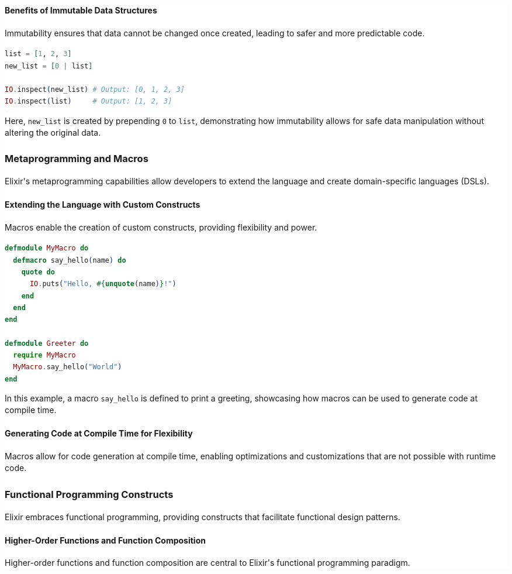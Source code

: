 #### Benefits of Immutable Data Structures

Immutability ensures that data cannot be changed once created, leading to safer and more predictable code.

```elixir
list = [1, 2, 3]
new_list = [0 | list]

IO.inspect(new_list) # Output: [0, 1, 2, 3]
IO.inspect(list)     # Output: [1, 2, 3]
```

Here, `new_list` is created by prepending `0` to `list`, demonstrating how immutability allows for safe data manipulation without altering the original data.

### Metaprogramming and Macros

Elixir's metaprogramming capabilities allow developers to extend the language and create domain-specific languages (DSLs).

#### Extending the Language with Custom Constructs

Macros enable the creation of custom constructs, providing flexibility and power.

```elixir
defmodule MyMacro do
  defmacro say_hello(name) do
    quote do
      IO.puts("Hello, #{unquote(name)}!")
    end
  end
end

defmodule Greeter do
  require MyMacro
  MyMacro.say_hello("World")
end
```

In this example, a macro `say_hello` is defined to print a greeting, showcasing how macros can be used to generate code at compile time.

#### Generating Code at Compile Time for Flexibility

Macros allow for code generation at compile time, enabling optimizations and customizations that are not possible with runtime code.

### Functional Programming Constructs

Elixir embraces functional programming, providing constructs that facilitate functional design patterns.

#### Higher-Order Functions and Function Composition

Higher-order functions and function composition are central to Elixir's functional programming paradigm.
